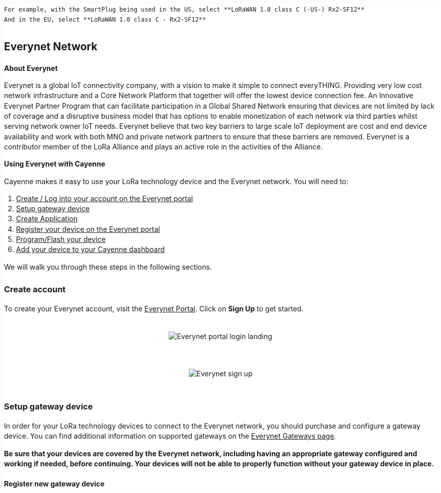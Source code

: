     For example, with the SmartPlug being used in the US, select **LoRaWAN 1.0 class C (-US-) Rx2-SF12**
    And in the EU, select **LoRaWAN 1.0 class C - Rx2-SF12**


## Everynet Network

**About Everynet**

Everynet is a global IoT connectivity company, with a vision to make it simple to connect everyTHING. Providing very low cost network infrastructure and a Core Network Platform that together will offer the lowest device connection fee. An Innovative Everynet Partner Program that can facilitate participation in a Global Shared Network ensuring that devices are not limited by lack of coverage and a disruptive business model that has options to enable monetization of each network via third parties whilst serving network owner IoT needs. Everynet believe that two key barriers to large scale IoT deployment are cost and end device availability and work with both MNO and private network partners to ensure that these barriers are removed. Everynet is a contributor member of the LoRa Alliance and plays an active role in the activities of the Alliance.

**Using Everynet with Cayenne**

Cayenne makes it easy to use your LoRa technology device and the Everynet network. You will need to:

1. [Create / Log into your account on the Everynet portal](#lora-everynet-network-create-account)
2. [Setup gateway device](#lora-everynet-network-setup-gateway-device)
3. [Create Application](#lora-everynet-network-create-application)
3. [Register your device on the Everynet portal](#lora-everynet-network-manually-register-device)
4. [Program/Flash your device](#lora-everynet-network-programming-the-device)
5. [Add your device to your Cayenne dashboard](#lora-everynet-network-add-device-to-cayenne)

We will walk you through these steps in the following sections.


### Create account

To create your Everynet account, visit the <a href="https://my.everynet.com/" target="_blank">Everynet Portal</a>. Click on **Sign Up** to get started.

<p style="text-align:center"><br/><img src="https://s3.amazonaws.com/cloudfront-mydevices-wordpress/wp-content/uploads/20170613160732/Everynet-portal-login-landing.png" width="660" height="325" alt="Everynet portal login landing"><br/><br/></p>

<p style="text-align:center"><br/><img src="https://s3.amazonaws.com/cloudfront-mydevices-wordpress/wp-content/uploads/20170613160757/Everynet-Sign-Up.png" width="446" height="615" alt="Everynet sign up"><br/><br/></p>


### Setup gateway device

In order for your LoRa technology devices to connect to the Everynet network, you should purchase and configure a gateway device. You can find additional information on supported gateways on the <a href="http://docs.everynet.com/gateways/" target="_blank">Everynet Gateways page</a>.

**Be sure that your devices are covered by the Everynet network, including having an appropriate gateway configured and working if needed, before continuing. Your devices will not be able to properly function without your gateway device in place.**

#### Register new gateway device
